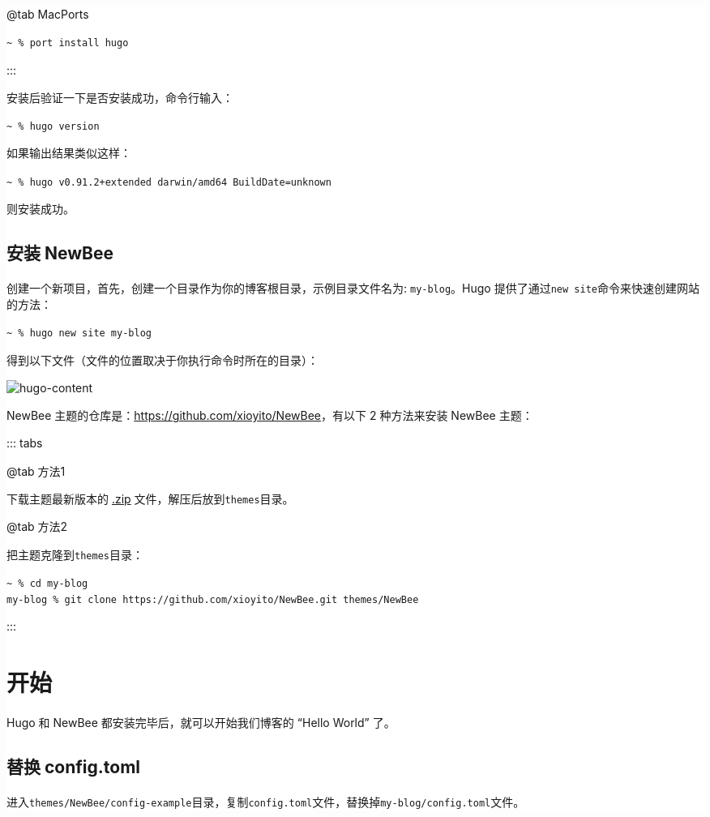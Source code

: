 @tab MacPorts

```bash
~ % port install hugo
```

:::

安装后验证一下是否安装成功，命令行输入：

```bash
~ % hugo version
```
如果输出结果类似这样：

```bash
~ % hugo v0.91.2+extended darwin/amd64 BuildDate=unknown
```

则安装成功。

## 安装 NewBee
创建一个新项目，首先，创建一个目录作为你的博客根目录，示例目录文件名为: `my-blog`。Hugo 提供了通过`new site`命令来快速创建网站的方法：

```bash
~ % hugo new site my-blog
```

得到以下文件（文件的位置取决于你执行命令时所在的目录）：

![hugo-content](/images/hugo-content.png)

NewBee 主题的仓库是：<https://github.com/xioyito/NewBee>，有以下 2 种方法来安装 NewBee 主题：

::: tabs

@tab 方法1

下载主题最新版本的 [.zip](https://github.com/xioyito/NewBee/archive/refs/heads/main.zip) 文件，解压后放到`themes`目录。

@tab 方法2

把主题克隆到`themes`目录：

```bash
~ % cd my-blog
my-blog % git clone https://github.com/xioyito/NewBee.git themes/NewBee
```

:::

# 开始

Hugo 和 NewBee 都安装完毕后，就可以开始我们博客的 “Hello World” 了。

## 替换 config.toml

进入`themes/NewBee/config-example`目录，复制`config.toml`文件，替换掉`my-blog/config.toml`文件。
